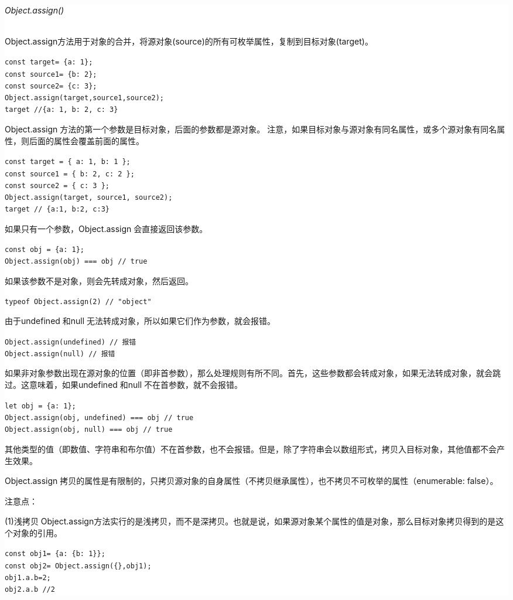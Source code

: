 ###### Object.assign()

Object.assign方法用于对象的合并，将源对象(source)的所有可枚举属性，复制到目标对象(target)。

```
const target= {a: 1};
const source1= {b: 2};
const source2= {c: 3};
Object.assign(target,source1,source2);
target //{a: 1, b: 2, c: 3}
```

Object.assign ⽅法的第⼀个参数是⽬标对象，后⾯的参数都是源对象。
注意，如果⽬标对象与源对象有同名属性，或多个源对象有同名属性，则后⾯的属性会覆盖前⾯的属性。

```
const target = { a: 1, b: 1 };
const source1 = { b: 2, c: 2 };
const source2 = { c: 3 };
Object.assign(target, source1, source2);
target // {a:1, b:2, c:3}
```

如果只有⼀个参数，Object.assign 会直接返回该参数。

```
const obj = {a: 1};
Object.assign(obj) === obj // true
```

如果该参数不是对象，则会先转成对象，然后返回。

```
typeof Object.assign(2) // "object"
```

由于undefined 和null ⽆法转成对象，所以如果它们作为参数，就会报错。

```
Object.assign(undefined) // 报错
Object.assign(null) // 报错
```

如果⾮对象参数出现在源对象的位置（即⾮⾸参数），那么处理规则有所不同。⾸先，这些参数都会转成对象，如果⽆法转成对象，就会跳过。这意味着，如果undefined 和null 不在⾸参数，就不会报错。

```
let obj = {a: 1};
Object.assign(obj, undefined) === obj // true
Object.assign(obj, null) === obj // true
```

其他类型的值（即数值、字符串和布尔值）不在⾸参数，也不会报错。但是，除了字符串会以数组形式，拷⻉⼊⽬标对象，其他值都不会产⽣效果。

Object.assign 拷⻉的属性是有限制的，只拷⻉源对象的⾃身属性（不拷⻉继承属性），也不拷⻉不可枚举的属性（enumerable: false）。

注意点：

(1)浅拷贝 Object.assign方法实行的是浅拷贝，而不是深拷贝。也就是说，如果源对象某个属性的值是对象，那么目标对象拷贝得到的是这个对象的引用。

```
const obj1= {a: {b: 1}};
const obj2= Object.assign({},obj1);
obj1.a.b=2;
obj2.a.b //2
```
